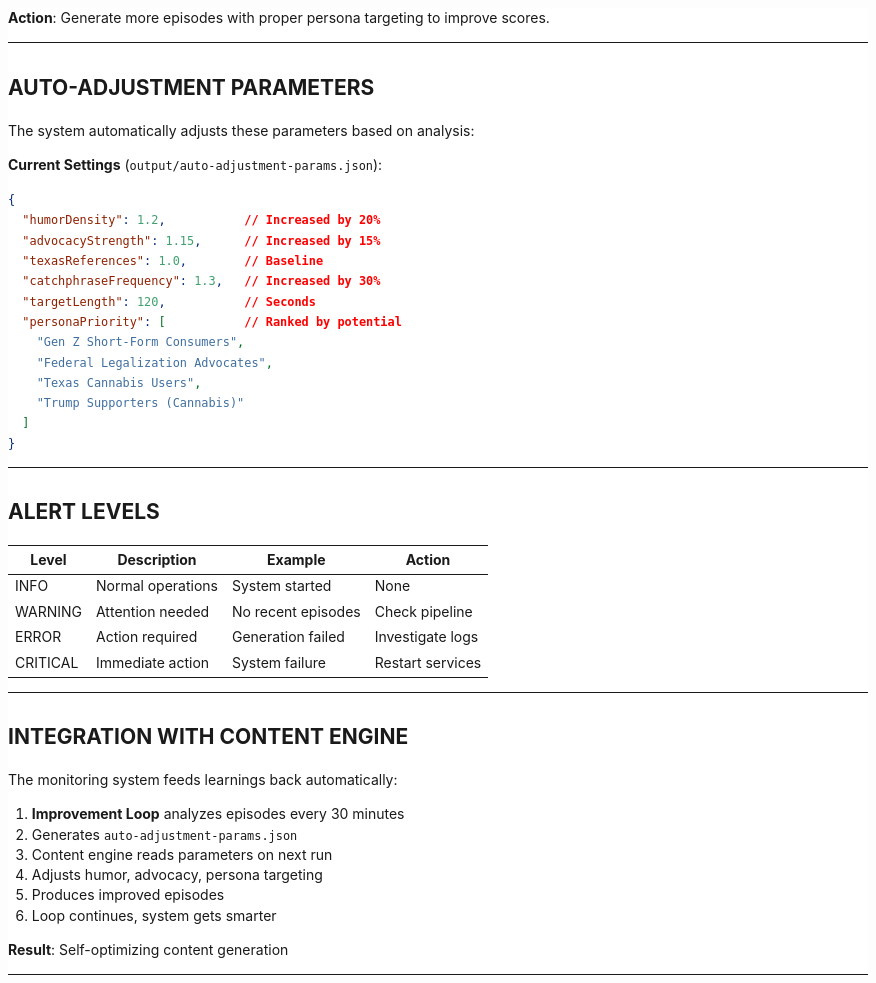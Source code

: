**Action**: Generate more episodes with proper persona targeting to improve scores.

---

## AUTO-ADJUSTMENT PARAMETERS

The system automatically adjusts these parameters based on analysis:

**Current Settings** (`output/auto-adjustment-params.json`):

```json
{
  "humorDensity": 1.2,           // Increased by 20%
  "advocacyStrength": 1.15,      // Increased by 15%
  "texasReferences": 1.0,        // Baseline
  "catchphraseFrequency": 1.3,   // Increased by 30%
  "targetLength": 120,           // Seconds
  "personaPriority": [           // Ranked by potential
    "Gen Z Short-Form Consumers",
    "Federal Legalization Advocates",
    "Texas Cannabis Users",
    "Trump Supporters (Cannabis)"
  ]
}
```

---

## ALERT LEVELS

| Level | Description | Example | Action |
|-------|-------------|---------|--------|
| INFO | Normal operations | System started | None |
| WARNING | Attention needed | No recent episodes | Check pipeline |
| ERROR | Action required | Generation failed | Investigate logs |
| CRITICAL | Immediate action | System failure | Restart services |

---

## INTEGRATION WITH CONTENT ENGINE

The monitoring system feeds learnings back automatically:

1. **Improvement Loop** analyzes episodes every 30 minutes
2. Generates `auto-adjustment-params.json`
3. Content engine reads parameters on next run
4. Adjusts humor, advocacy, persona targeting
5. Produces improved episodes
6. Loop continues, system gets smarter

**Result**: Self-optimizing content generation

---